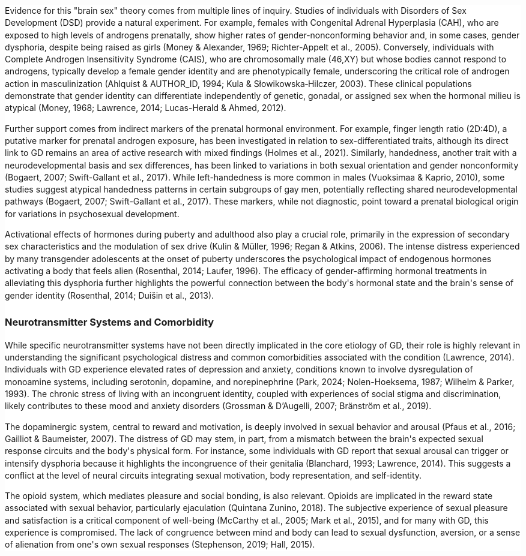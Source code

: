 Evidence for this "brain sex" theory comes from multiple lines of inquiry. Studies of individuals with Disorders of Sex Development (DSD) provide a natural experiment. For example, females with Congenital Adrenal Hyperplasia (CAH), who are exposed to high levels of androgens prenatally, show higher rates of gender-nonconforming behavior and, in some cases, gender dysphoria, despite being raised as girls (Money & Alexander, 1969; Richter-Appelt et al., 2005). Conversely, individuals with Complete Androgen Insensitivity Syndrome (CAIS), who are chromosomally male (46,XY) but whose bodies cannot respond to androgens, typically develop a female gender identity and are phenotypically female, underscoring the critical role of androgen action in masculinization (Ahlquist & AUTHOR_ID, 1994; Kula & Słowikowska‐Hilczer, 2003). These clinical populations demonstrate that gender identity can differentiate independently of genetic, gonadal, or assigned sex when the hormonal milieu is atypical (Money, 1968; Lawrence, 2014; Lucas-Herald & Ahmed, 2012).

Further support comes from indirect markers of the prenatal hormonal environment. For example, finger length ratio (2D:4D), a putative marker for prenatal androgen exposure, has been investigated in relation to sex-differentiated traits, although its direct link to GD remains an area of active research with mixed findings (Holmes et al., 2021). Similarly, handedness, another trait with a neurodevelopmental basis and sex differences, has been linked to variations in both sexual orientation and gender nonconformity (Bogaert, 2007; Swift-Gallant et al., 2017). While left-handedness is more common in males (Vuoksimaa & Kaprio, 2010), some studies suggest atypical handedness patterns in certain subgroups of gay men, potentially reflecting shared neurodevelopmental pathways (Bogaert, 2007; Swift-Gallant et al., 2017). These markers, while not diagnostic, point toward a prenatal biological origin for variations in psychosexual development.

Activational effects of hormones during puberty and adulthood also play a crucial role, primarily in the expression of secondary sex characteristics and the modulation of sex drive (Kulin & Müller, 1996; Regan & Atkins, 2006). The intense distress experienced by many transgender adolescents at the onset of puberty underscores the psychological impact of endogenous hormones activating a body that feels alien (Rosenthal, 2014; Laufer, 1996). The efficacy of gender-affirming hormonal treatments in alleviating this dysphoria further highlights the powerful connection between the body's hormonal state and the brain's sense of gender identity (Rosenthal, 2014; Duišin et al., 2013).

### Neurotransmitter Systems and Comorbidity

While specific neurotransmitter systems have not been directly implicated in the core etiology of GD, their role is highly relevant in understanding the significant psychological distress and common comorbidities associated with the condition (Lawrence, 2014). Individuals with GD experience elevated rates of depression and anxiety, conditions known to involve dysregulation of monoamine systems, including serotonin, dopamine, and norepinephrine (Park, 2024; Nolen-Hoeksema, 1987; Wilhelm & Parker, 1993). The chronic stress of living with an incongruent identity, coupled with experiences of social stigma and discrimination, likely contributes to these mood and anxiety disorders (Grossman & D’Augelli, 2007; Bränström et al., 2019).

The dopaminergic system, central to reward and motivation, is deeply involved in sexual behavior and arousal (Pfaus et al., 2016; Gailliot & Baumeister, 2007). The distress of GD may stem, in part, from a mismatch between the brain's expected sexual response circuits and the body's physical form. For instance, some individuals with GD report that sexual arousal can trigger or intensify dysphoria because it highlights the incongruence of their genitalia (Blanchard, 1993; Lawrence, 2014). This suggests a conflict at the level of neural circuits integrating sexual motivation, body representation, and self-identity.

The opioid system, which mediates pleasure and social bonding, is also relevant. Opioids are implicated in the reward state associated with sexual behavior, particularly ejaculation (Quintana Zunino, 2018). The subjective experience of sexual pleasure and satisfaction is a critical component of well-being (McCarthy et al., 2005; Mark et al., 2015), and for many with GD, this experience is compromised. The lack of congruence between mind and body can lead to sexual dysfunction, aversion, or a sense of alienation from one's own sexual responses (Stephenson, 2019; Hall, 2015).
